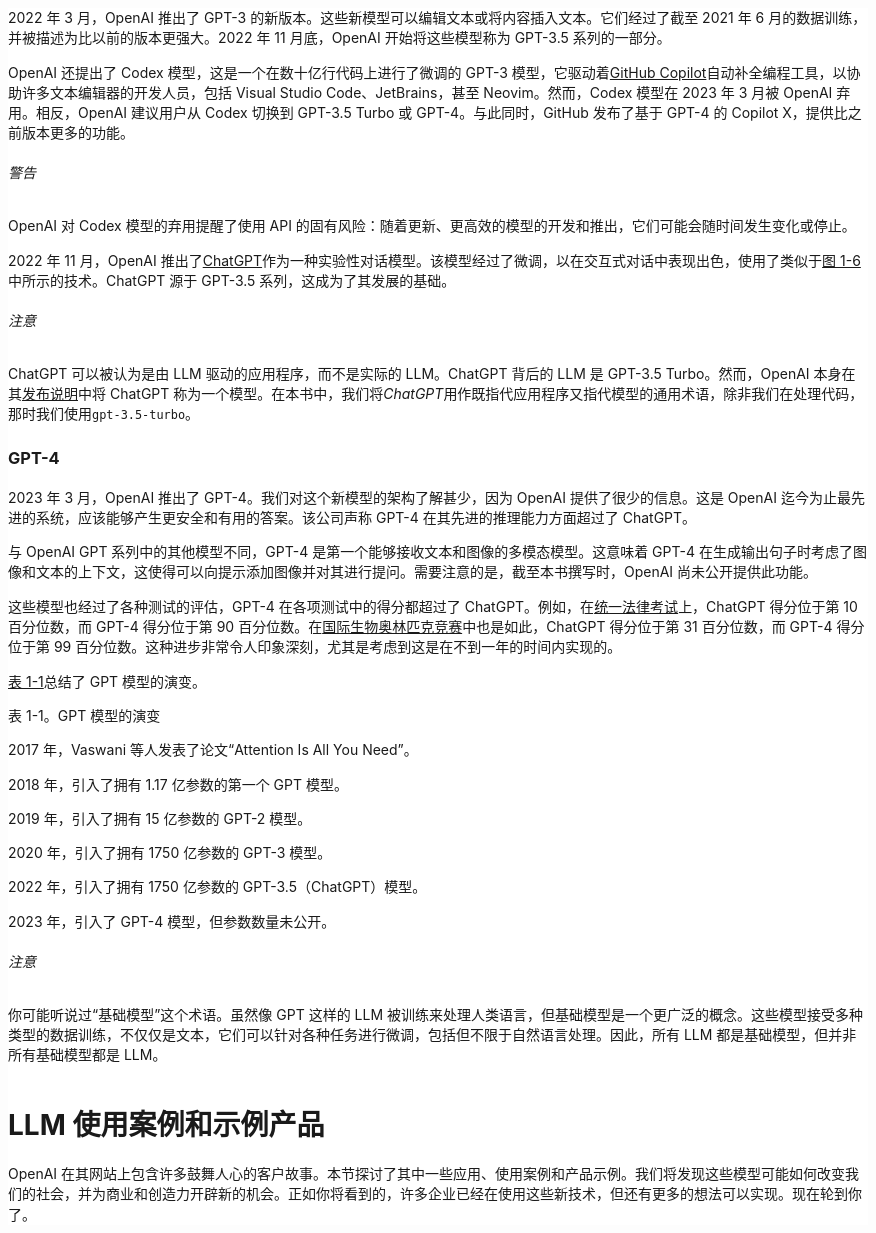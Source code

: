 2022 年 3 月，OpenAI 推出了 GPT-3 的新版本。这些新模型可以编辑文本或将内容插入文本。它们经过了截至 2021 年 6 月的数据训练，并被描述为比以前的版本更强大。2022 年 11 月底，OpenAI 开始将这些模型称为 GPT-3.5 系列的一部分。

OpenAI 还提出了 Codex 模型，这是一个在数十亿行代码上进行了微调的 GPT-3 模型，它驱动着[GitHub Copilot](https://github.com/features/copilot)自动补全编程工具，以协助许多文本编辑器的开发人员，包括 Visual Studio Code、JetBrains，甚至 Neovim。然而，Codex 模型在 2023 年 3 月被 OpenAI 弃用。相反，OpenAI 建议用户从 Codex 切换到 GPT-3.5 Turbo 或 GPT-4。与此同时，GitHub 发布了基于 GPT-4 的 Copilot X，提供比之前版本更多的功能。

###### 警告

OpenAI 对 Codex 模型的弃用提醒了使用 API 的固有风险：随着更新、更高效的模型的开发和推出，它们可能会随时间发生变化或停止。

2022 年 11 月，OpenAI 推出了[ChatGPT](https://chat.openai.com)作为一种实验性对话模型。该模型经过了微调，以在交互式对话中表现出色，使用了类似于[图 1-6](#fig_6_the_steps_to_obtain_the_instructed_models_from_an)中所示的技术。ChatGPT 源于 GPT-3.5 系列，这成为了其发展的基础。

###### 注意

ChatGPT 可以被认为是由 LLM 驱动的应用程序，而不是实际的 LLM。ChatGPT 背后的 LLM 是 GPT-3.5 Turbo。然而，OpenAI 本身在其[发布说明](https://openai.com/blog/chatgpt)中将 ChatGPT 称为一个模型。在本书中，我们将*ChatGPT*用作既指代应用程序又指代模型的通用术语，除非我们在处理代码，那时我们使用`gpt-3.5-turbo`。

### GPT-4

2023 年 3 月，OpenAI 推出了 GPT-4。我们对这个新模型的架构了解甚少，因为 OpenAI 提供了很少的信息。这是 OpenAI 迄今为止最先进的系统，应该能够产生更安全和有用的答案。该公司声称 GPT-4 在其先进的推理能力方面超过了 ChatGPT。

与 OpenAI GPT 系列中的其他模型不同，GPT-4 是第一个能够接收文本和图像的多模态模型。这意味着 GPT-4 在生成输出句子时考虑了图像和文本的上下文，这使得可以向提示添加图像并对其进行提问。需要注意的是，截至本书撰写时，OpenAI 尚未公开提供此功能。

这些模型也经过了各种测试的评估，GPT-4 在各项测试中的得分都超过了 ChatGPT。例如，在[统一法律考试](https://oreil.ly/opXec)上，ChatGPT 得分位于第 10 百分位数，而 GPT-4 得分位于第 90 百分位数。在[国际生物奥林匹克竞赛](https://oreil.ly/a8CP6)中也是如此，ChatGPT 得分位于第 31 百分位数，而 GPT-4 得分位于第 99 百分位数。这种进步非常令人印象深刻，尤其是考虑到这是在不到一年的时间内实现的。

[表 1-1](#table-1-1)总结了 GPT 模型的演变。

表 1-1。GPT 模型的演变

2017 年，Vaswani 等人发表了论文“Attention Is All You Need”。

2018 年，引入了拥有 1.17 亿参数的第一个 GPT 模型。

2019 年，引入了拥有 15 亿参数的 GPT-2 模型。

2020 年，引入了拥有 1750 亿参数的 GPT-3 模型。

2022 年，引入了拥有 1750 亿参数的 GPT-3.5（ChatGPT）模型。

2023 年，引入了 GPT-4 模型，但参数数量未公开。

###### 注意

你可能听说过“基础模型”这个术语。虽然像 GPT 这样的 LLM 被训练来处理人类语言，但基础模型是一个更广泛的概念。这些模型接受多种类型的数据训练，不仅仅是文本，它们可以针对各种任务进行微调，包括但不限于自然语言处理。因此，所有 LLM 都是基础模型，但并非所有基础模型都是 LLM。

# LLM 使用案例和示例产品

OpenAI 在其网站上包含许多鼓舞人心的客户故事。本节探讨了其中一些应用、使用案例和产品示例。我们将发现这些模型可能如何改变我们的社会，并为商业和创造力开辟新的机会。正如你将看到的，许多企业已经在使用这些新技术，但还有更多的想法可以实现。现在轮到你了。
